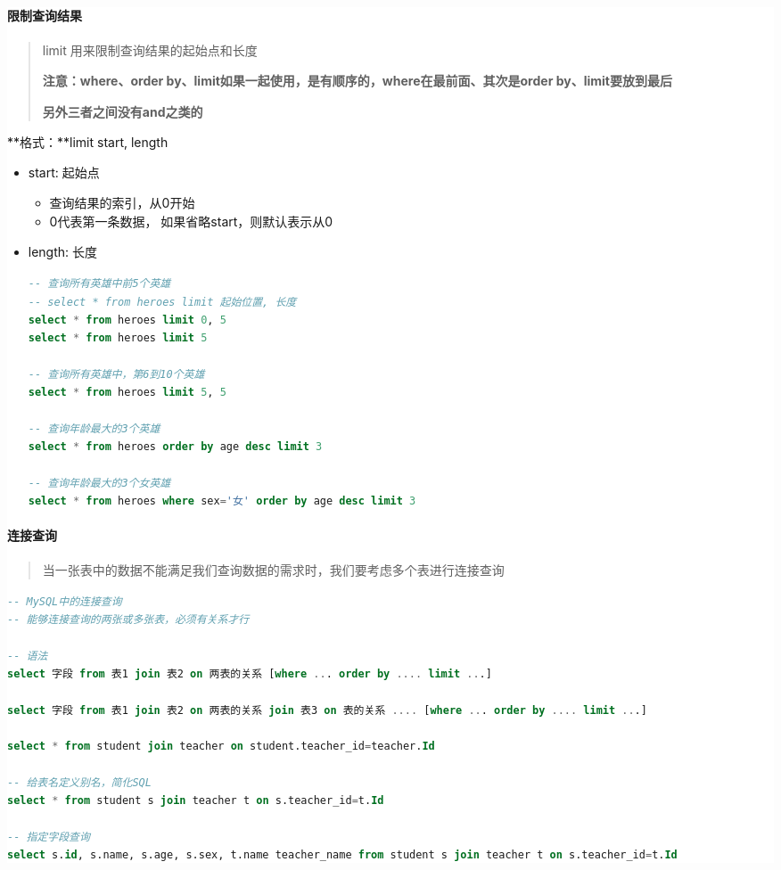 #### 限制查询结果

> limit 用来限制查询结果的起始点和长度
>
> **注意：where、order by、limit如果一起使用，是有顺序的，where在最前面、其次是order by、limit要放到最后**
>
> **另外三者之间没有and之类的**

**格式：**limit  start, length

- start: 起始点

  - 查询结果的索引，从0开始
  - 0代表第一条数据， 如果省略start，则默认表示从0

- length: 长度

  ```sql
  -- 查询所有英雄中前5个英雄
  -- select * from heroes limit 起始位置, 长度
  select * from heroes limit 0, 5
  select * from heroes limit 5
  
  -- 查询所有英雄中，第6到10个英雄
  select * from heroes limit 5, 5
  
  -- 查询年龄最大的3个英雄
  select * from heroes order by age desc limit 3
  
  -- 查询年龄最大的3个女英雄
  select * from heroes where sex='女' order by age desc limit 3
  ```

#### 连接查询

> 当一张表中的数据不能满足我们查询数据的需求时，我们要考虑多个表进行连接查询

```sql
-- MySQL中的连接查询
-- 能够连接查询的两张或多张表，必须有关系才行

-- 语法
select 字段 from 表1 join 表2 on 两表的关系 [where ... order by .... limit ...]

select 字段 from 表1 join 表2 on 两表的关系 join 表3 on 表的关系 .... [where ... order by .... limit ...] 

select * from student join teacher on student.teacher_id=teacher.Id

-- 给表名定义别名，简化SQL
select * from student s join teacher t on s.teacher_id=t.Id 

-- 指定字段查询
select s.id, s.name, s.age, s.sex, t.name teacher_name from student s join teacher t on s.teacher_id=t.Id 
```
